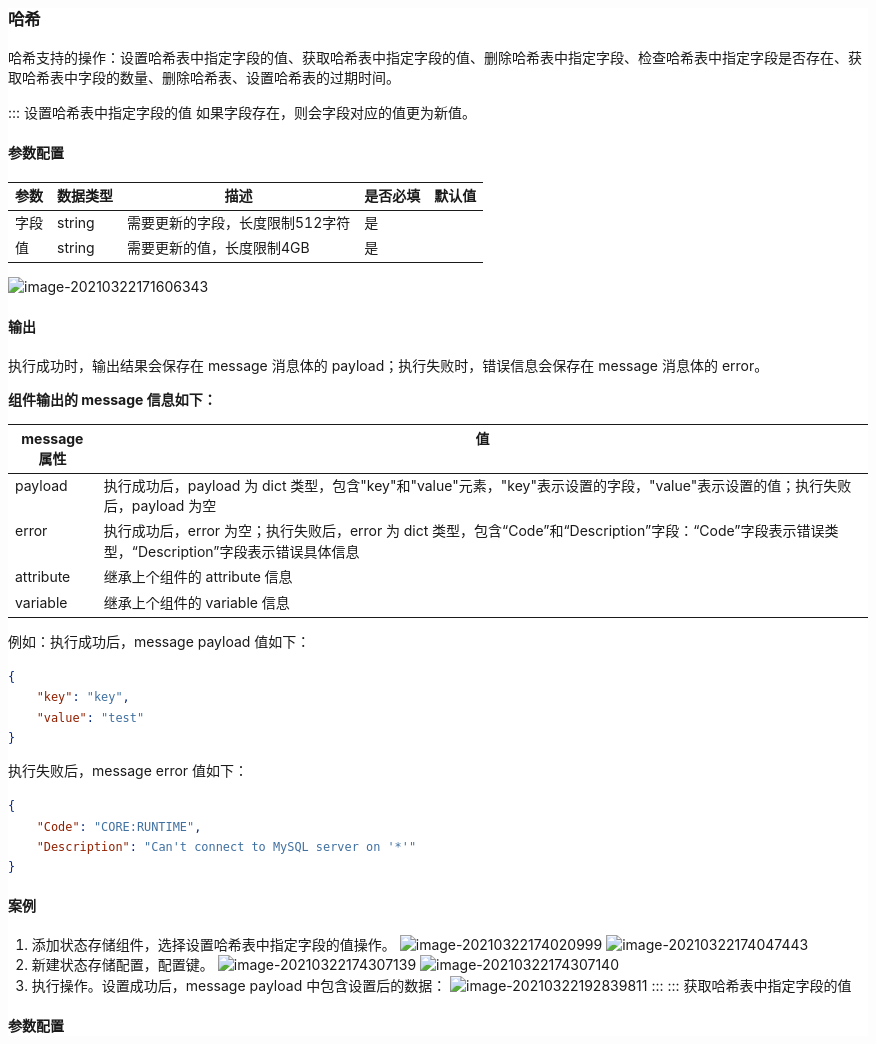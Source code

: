 </dx-tabs>





### 哈希
哈希支持的操作：设置哈希表中指定字段的值、获取哈希表中指定字段的值、删除哈希表中指定字段、检查哈希表中指定字段是否存在、获取哈希表中字段的数量、删除哈希表、设置哈希表的过期时间。

<dx-tabs>
::: 设置哈希表中指定字段的值
如果字段存在，则会字段对应的值更为新值。

#### 参数配置

| 参数 | 数据类型 | 描述                            | 是否必填 | 默认值 |
| ---- | -------- | ------------------------------- | ------------ | ---------- |
| 字段 | string   | 需要更新的字段，长度限制512字符 | 是           |            |
| 值   | string   | 需要更新的值，长度限制4GB       | 是           |            |

![image-20210322171606343](https://main.qcloudimg.com/raw/03c4d1e940eaff9ddd771f7f195d578b/map_update_config.png)

####  输出
执行成功时，输出结果会保存在 message 消息体的 payload；执行失败时，错误信息会保存在 message 消息体的 error。

**组件输出的 message 信息如下：**

| message 属性 | 值                                                           |
| ----------- | ------------------------------------------------------------ |
| payload     | 执行成功后，payload 为 dict 类型，包含"key"和"value"元素，"key"表示设置的字段，"value"表示设置的值；执行失败后，payload 为空 |
| error       | 执行成功后，error 为空；执行失败后，error 为 dict 类型，包含“Code”和“Description”字段：“Code”字段表示错误类型，“Description”字段表示错误具体信息 |
| attribute   | 继承上个组件的 attribute 信息                                  |
| variable    | 继承上个组件的 variable 信息                                   |

例如：执行成功后，message payload 值如下：
```json
{
    "key": "key",
    "value": "test"
}
```
执行失败后，message error 值如下：
```json
{
    "Code": "CORE:RUNTIME",
    "Description": "Can't connect to MySQL server on '*'"
}
```

#### 案例
1. 添加状态存储组件，选择设置哈希表中指定字段的值操作。
![image-20210322174020999](https://main.qcloudimg.com/raw/87a876b43e9acfa93d531ba268e5b568/select_state_store.png)
![image-20210322174047443](https://main.qcloudimg.com/raw/e8f5ff1244c5e5b3d35c711eefeef5ba/select_map_operation_new.png)
2. 新建状态存储配置，配置键。
![image-20210322174307139](https://main.qcloudimg.com/raw/9d822167dbf84c2bd2ae1827ad970856/create_state_store_config.png)
![image-20210322174307140](https://main.qcloudimg.com/raw/5f40e3d6a9c7e604602393943ceffa69/config_state_store.jpg)
3. 执行操作。设置成功后，message payload 中包含设置后的数据：
![image-20210322192839811](https://main.qcloudimg.com/raw/1b863209b49af2552afaa075480464ae/map_update_output.png)
:::
::: 获取哈希表中指定字段的值
#### 参数配置